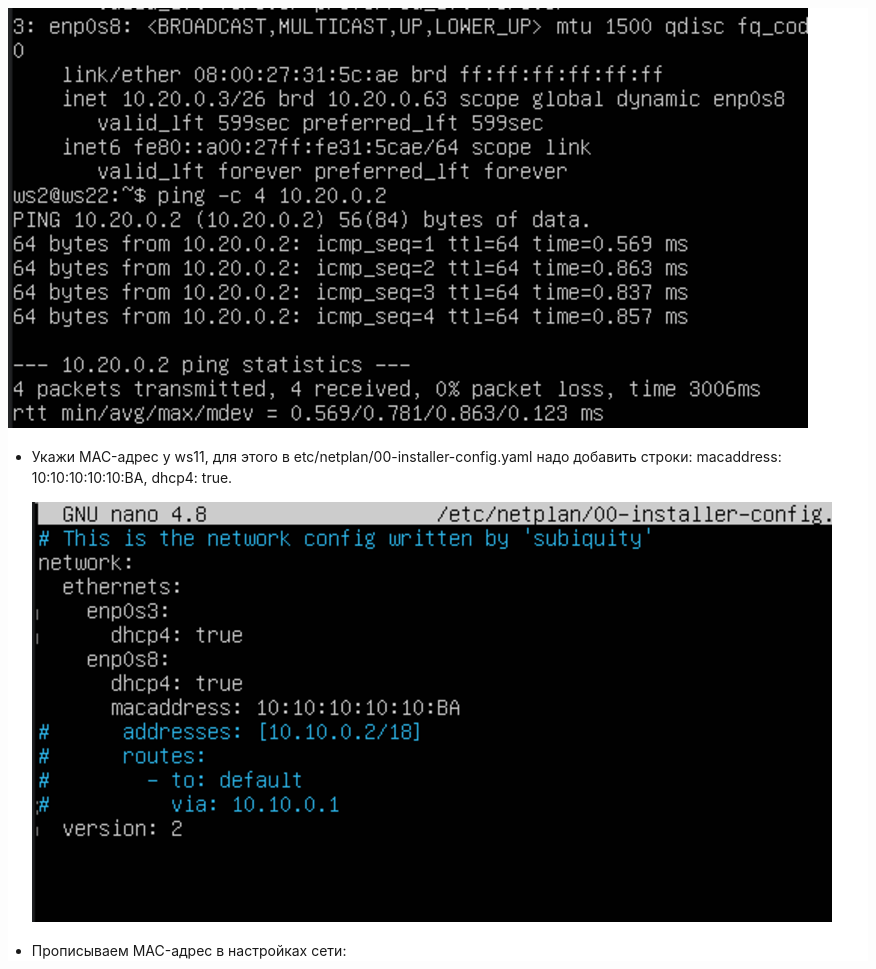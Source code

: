   ![](img/Part_6_07.png)

- Укажи MAC-адрес у ws11, для этого в etc/netplan/00-installer-config.yaml надо добавить строки: macaddress: 10:10:10:10:10:BA, dhcp4: true.

  ![](img/Part_6_08.png)

- Прописываем MAC-адрес в настройках сети:
